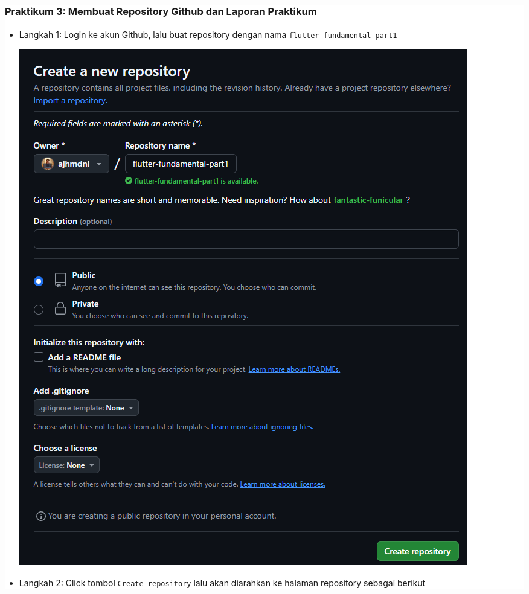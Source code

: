 ### Praktikum 3: Membuat Repository Github dan Laporan Praktikum

- Langkah 1: Login ke akun Github, lalu buat repository dengan nama `flutter-fundamental-part1`

  ![Create a new Repository](./assets/images/create-new-repository.png)

- Langkah 2: Click tombol `Create repository` lalu akan diarahkan ke halaman repository sebagai berikut
